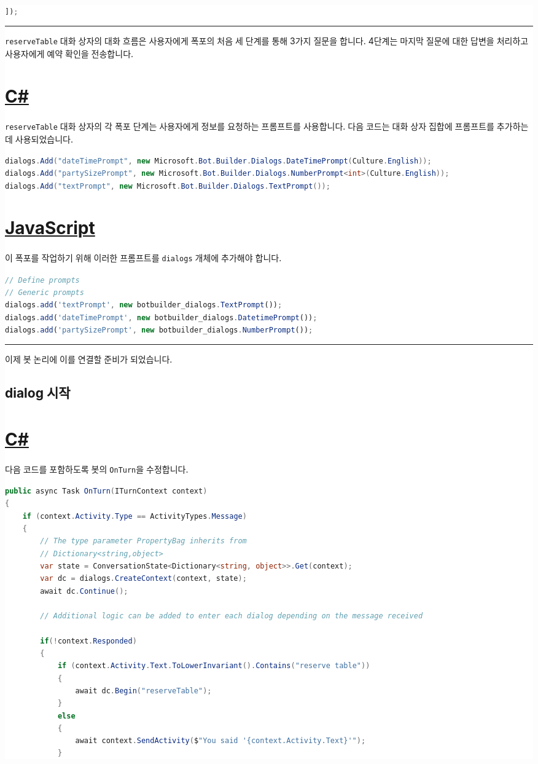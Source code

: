 ```javascript
]);
```

---

`reserveTable` 대화 상자의 대화 흐름은 사용자에게 폭포의 처음 세 단계를 통해 3가지 질문을 합니다. 4단계는 마지막 질문에 대한 답변을 처리하고 사용자에게 예약 확인을 전송합니다.



# <a name="ctabcstab"></a>[C#](#tab/cstab)
`reserveTable` 대화 상자의 각 폭포 단계는 사용자에게 정보를 요청하는 프롬프트를 사용합니다. 다음 코드는 대화 상자 집합에 프롬프트를 추가하는 데 사용되었습니다.

```cs
dialogs.Add("dateTimePrompt", new Microsoft.Bot.Builder.Dialogs.DateTimePrompt(Culture.English));
dialogs.Add("partySizePrompt", new Microsoft.Bot.Builder.Dialogs.NumberPrompt<int>(Culture.English));
dialogs.Add("textPrompt", new Microsoft.Bot.Builder.Dialogs.TextPrompt());
```

# <a name="javascripttabjstab"></a>[JavaScript](#tab/jstab)

이 폭포를 작업하기 위해 이러한 프롬프트를 `dialogs` 개체에 추가해야 합니다.

```javascript
// Define prompts
// Generic prompts
dialogs.add('textPrompt', new botbuilder_dialogs.TextPrompt());
dialogs.add('dateTimePrompt', new botbuilder_dialogs.DatetimePrompt());
dialogs.add('partySizePrompt', new botbuilder_dialogs.NumberPrompt());
```

---

이제 봇 논리에 이를 연결할 준비가 되었습니다.

## <a name="start-the-dialog"></a>dialog 시작

# <a name="ctabcstab"></a>[C#](#tab/cstab)
다음 코드를 포함하도록 봇의 `OnTurn`을 수정합니다.
```cs
public async Task OnTurn(ITurnContext context)
{
    if (context.Activity.Type == ActivityTypes.Message)
    {
        // The type parameter PropertyBag inherits from 
        // Dictionary<string,object>
        var state = ConversationState<Dictionary<string, object>>.Get(context);
        var dc = dialogs.CreateContext(context, state);
        await dc.Continue();

        // Additional logic can be added to enter each dialog depending on the message received
        
        if(!context.Responded)
        {
            if (context.Activity.Text.ToLowerInvariant().Contains("reserve table"))
            {
                await dc.Begin("reserveTable");
            }
            else
            {
                await context.SendActivity($"You said '{context.Activity.Text}'");
            }
```